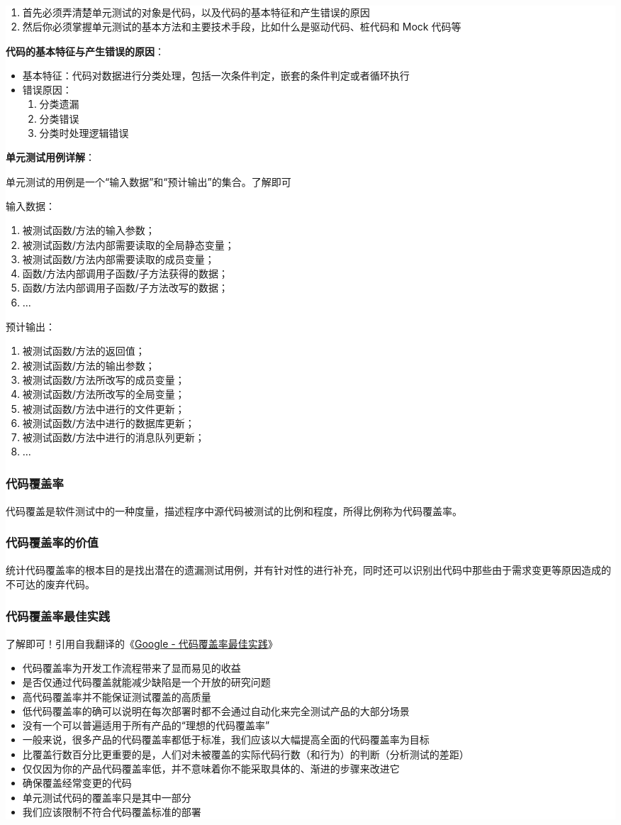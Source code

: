 1. 首先必须弄清楚单元测试的对象是代码，以及代码的基本特征和产生错误的原因
2. 然后你必须掌握单元测试的基本方法和主要技术手段，比如什么是驱动代码、桩代码和 Mock 代码等

**代码的基本特征与产生错误的原因**：

- 基本特征：代码对数据进行分类处理，包括一次条件判定，嵌套的条件判定或者循环执行
- 错误原因：
  1. 分类遗漏
  2. 分类错误
  3. 分类时处理逻辑错误

**单元测试用例详解**：

单元测试的用例是一个“输入数据”和“预计输出”的集合。了解即可

输入数据：

1. 被测试函数/方法的输入参数；
2. 被测试函数/方法内部需要读取的全局静态变量；
3. 被测试函数/方法内部需要读取的成员变量；
4. 函数/方法内部调用子函数/子方法获得的数据；
5. 函数/方法内部调用子函数/子方法改写的数据；
6. ...

预计输出：

1. 被测试函数/方法的返回值；
2. 被测试函数/方法的输出参数；
3. 被测试函数/方法所改写的成员变量；
4. 被测试函数/方法所改写的全局变量；
5. 被测试函数/方法中进行的文件更新；
6. 被测试函数/方法中进行的数据库更新；
7. 被测试函数/方法中进行的消息队列更新；
8. ...

### 代码覆盖率

代码覆盖是软件测试中的一种度量，描述程序中源代码被测试的比例和程度，所得比例称为代码覆盖率。

### 代码覆盖率的价值

统计代码覆盖率的根本目的是找出潜在的遗漏测试用例，并有针对性的进行补充，同时还可以识别出代码中那些由于需求变更等原因造成的不可达的废弃代码。

### 代码覆盖率最佳实践

了解即可！引用自我翻译的《[Google - 代码覆盖率最佳实践](https://www.nothinghere.cn/software-test/code-coverage-best-practices/)》

- 代码覆盖率为开发工作流程带来了显而易见的收益
- 是否仅通过代码覆盖就能减少缺陷是一个开放的研究问题
- 高代码覆盖率并不能保证测试覆盖的高质量
- 低代码覆盖率的确可以说明在每次部署时都不会通过自动化来完全测试产品的大部分场景
- 没有一个可以普遍适用于所有产品的“理想的代码覆盖率”
- 一般来说，很多产品的代码覆盖率都低于标准，我们应该以大幅提高全面的代码覆盖率为目标
- 比覆盖行数百分比更重要的是，人们对未被覆盖的实际代码行数（和行为）的判断（分析测试的差距）
- 仅仅因为你的产品代码覆盖率低，并不意味着你不能采取具体的、渐进的步骤来改进它
- 确保覆盖经常变更的代码
- 单元测试代码的覆盖率只是其中一部分
- 我们应该限制不符合代码覆盖标准的部署

